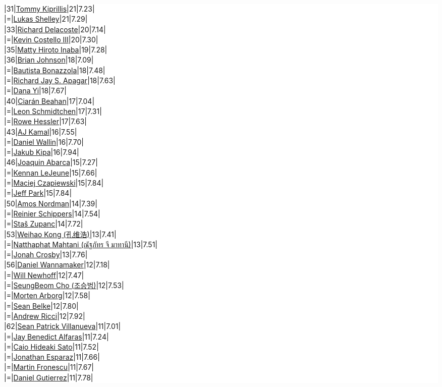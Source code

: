 |31|[Tommy Kiprillis](https://www.worldcubeassociation.org/persons/2014KIPR01)|21|7.23|  
|=|[Lukas Shelley](https://www.worldcubeassociation.org/persons/2016SHEL03)|21|7.29|  
|33|[Richard Delacoste](https://www.worldcubeassociation.org/persons/2015DELA05)|20|7.14|  
|=|[Kevin Costello III](https://www.worldcubeassociation.org/persons/2012COST01)|20|7.30|  
|35|[Matty Hiroto Inaba](https://www.worldcubeassociation.org/persons/2016INAB01)|19|7.28|  
|36|[Brian Johnson](https://www.worldcubeassociation.org/persons/2013JOHN10)|18|7.09|  
|=|[Bautista Bonazzola](https://www.worldcubeassociation.org/persons/2014BONA02)|18|7.48|  
|=|[Richard Jay S. Apagar](https://www.worldcubeassociation.org/persons/2010APAG01)|18|7.63|  
|=|[Dana Yi](https://www.worldcubeassociation.org/persons/2010YIDA01)|18|7.67|  
|40|[Ciarán Beahan](https://www.worldcubeassociation.org/persons/2012BEAH01)|17|7.04|  
|=|[Leon Schmidtchen](https://www.worldcubeassociation.org/persons/2010SCHM01)|17|7.31|  
|=|[Rowe Hessler](https://www.worldcubeassociation.org/persons/2007HESS01)|17|7.63|  
|43|[AJ Kamal](https://www.worldcubeassociation.org/persons/2016KAMA04)|16|7.55|  
|=|[Daniel Wallin](https://www.worldcubeassociation.org/persons/2013WALL03)|16|7.70|  
|=|[Jakub Kipa](https://www.worldcubeassociation.org/persons/2010KIPA01)|16|7.94|  
|46|[Joaquin Abarca](https://www.worldcubeassociation.org/persons/2017ABAR02)|15|7.27|  
|=|[Kennan LeJeune](https://www.worldcubeassociation.org/persons/2013LEJE03)|15|7.66|  
|=|[Maciej Czapiewski](https://www.worldcubeassociation.org/persons/2014CZAP01)|15|7.84|  
|=|[Jeff Park](https://www.worldcubeassociation.org/persons/2015PARK08)|15|7.84|  
|50|[Amos Nordman](https://www.worldcubeassociation.org/persons/2014NORD02)|14|7.39|  
|=|[Reinier Schippers](https://www.worldcubeassociation.org/persons/2010SCHI01)|14|7.54|  
|=|[Staš Zupanc](https://www.worldcubeassociation.org/persons/2014ZUPA01)|14|7.72|  
|53|[Weihao Kong (孔维浩)](https://www.worldcubeassociation.org/persons/2017KONG05)|13|7.41|  
|=|[Natthaphat Mahtani (ณัฐภัทร จี มาทานี)](https://www.worldcubeassociation.org/persons/2011MAHT02)|13|7.51|  
|=|[Jonah Crosby](https://www.worldcubeassociation.org/persons/2012CROS01)|13|7.76|  
|56|[Daniel Wannamaker](https://www.worldcubeassociation.org/persons/2011WANN01)|12|7.18|  
|=|[Will Newhoff](https://www.worldcubeassociation.org/persons/2015NEWH01)|12|7.47|  
|=|[SeungBeom Cho (조승범)](https://www.worldcubeassociation.org/persons/2012CHOS01)|12|7.53|  
|=|[Morten Arborg](https://www.worldcubeassociation.org/persons/2010ARBO01)|12|7.58|  
|=|[Sean Belke](https://www.worldcubeassociation.org/persons/2014BELK01)|12|7.80|  
|=|[Andrew Ricci](https://www.worldcubeassociation.org/persons/2010RICC02)|12|7.92|  
|62|[Sean Patrick Villanueva](https://www.worldcubeassociation.org/persons/2017VILL41)|11|7.01|  
|=|[Jay Benedict Alfaras](https://www.worldcubeassociation.org/persons/2009ALFA01)|11|7.24|  
|=|[Caio Hideaki Sato](https://www.worldcubeassociation.org/persons/2016SATO01)|11|7.52|  
|=|[Jonathan Esparaz](https://www.worldcubeassociation.org/persons/2013ESPA01)|11|7.66|  
|=|[Martin Fronescu](https://www.worldcubeassociation.org/persons/2013FRON01)|11|7.67|  
|=|[Daniel Gutierrez](https://www.worldcubeassociation.org/persons/2016GUTI23)|11|7.78|  